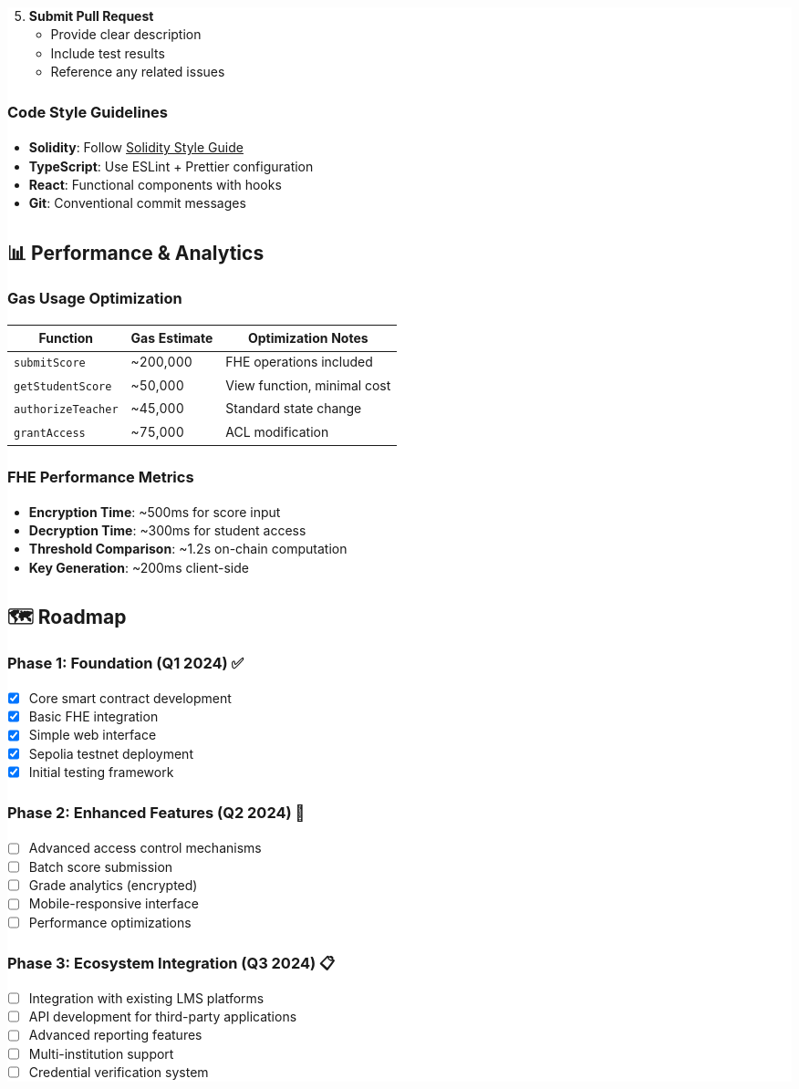 5. **Submit Pull Request**
   - Provide clear description
   - Include test results
   - Reference any related issues

### Code Style Guidelines

- **Solidity**: Follow [Solidity Style Guide](https://docs.soliditylang.org/en/latest/style-guide.html)
- **TypeScript**: Use ESLint + Prettier configuration
- **React**: Functional components with hooks
- **Git**: Conventional commit messages

## 📊 Performance & Analytics

### Gas Usage Optimization

| Function | Gas Estimate | Optimization Notes |
|----------|-------------|-------------------|
| `submitScore` | ~200,000 | FHE operations included |
| `getStudentScore` | ~50,000 | View function, minimal cost |
| `authorizeTeacher` | ~45,000 | Standard state change |
| `grantAccess` | ~75,000 | ACL modification |

### FHE Performance Metrics

- **Encryption Time**: ~500ms for score input
- **Decryption Time**: ~300ms for student access
- **Threshold Comparison**: ~1.2s on-chain computation
- **Key Generation**: ~200ms client-side

## 🗺️ Roadmap

### Phase 1: Foundation (Q1 2024) ✅
- [x] Core smart contract development
- [x] Basic FHE integration
- [x] Simple web interface
- [x] Sepolia testnet deployment
- [x] Initial testing framework

### Phase 2: Enhanced Features (Q2 2024) 🚧
- [ ] Advanced access control mechanisms
- [ ] Batch score submission
- [ ] Grade analytics (encrypted)
- [ ] Mobile-responsive interface
- [ ] Performance optimizations

### Phase 3: Ecosystem Integration (Q3 2024) 📋
- [ ] Integration with existing LMS platforms
- [ ] API development for third-party applications
- [ ] Advanced reporting features
- [ ] Multi-institution support
- [ ] Credential verification system
